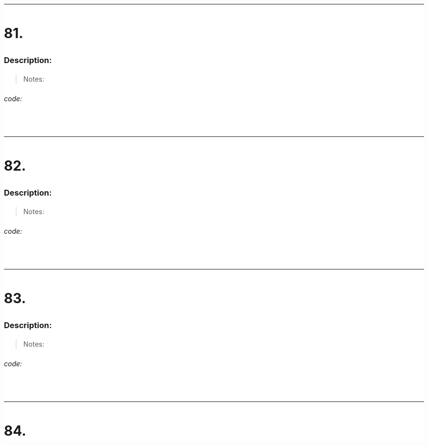 
---
# 81. 

### Description:


>Notes:


###### code:


```


```


---
# 82. 

### Description:


>Notes:


###### code:


```


```


---
# 83. 

### Description:


>Notes:


###### code:


```


```


---
# 84. 

